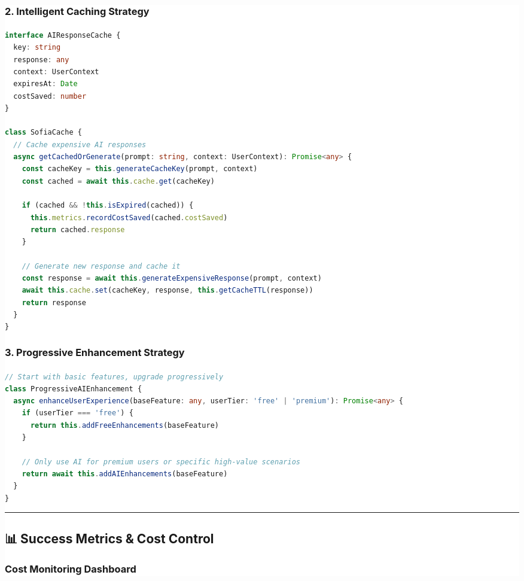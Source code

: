 ### **2. Intelligent Caching Strategy**

```typescript
interface AIResponseCache {
  key: string
  response: any
  context: UserContext
  expiresAt: Date
  costSaved: number
}

class SofiaCache {
  // Cache expensive AI responses
  async getCachedOrGenerate(prompt: string, context: UserContext): Promise<any> {
    const cacheKey = this.generateCacheKey(prompt, context)
    const cached = await this.cache.get(cacheKey)

    if (cached && !this.isExpired(cached)) {
      this.metrics.recordCostSaved(cached.costSaved)
      return cached.response
    }

    // Generate new response and cache it
    const response = await this.generateExpensiveResponse(prompt, context)
    await this.cache.set(cacheKey, response, this.getCacheTTL(response))
    return response
  }
}
```

### **3. Progressive Enhancement Strategy**

```typescript
// Start with basic features, upgrade progressively
class ProgressiveAIEnhancement {
  async enhanceUserExperience(baseFeature: any, userTier: 'free' | 'premium'): Promise<any> {
    if (userTier === 'free') {
      return this.addFreeEnhancements(baseFeature)
    }

    // Only use AI for premium users or specific high-value scenarios
    return await this.addAIEnhancements(baseFeature)
  }
}
```

---

## 📊 Success Metrics & Cost Control

### **Cost Monitoring Dashboard**

